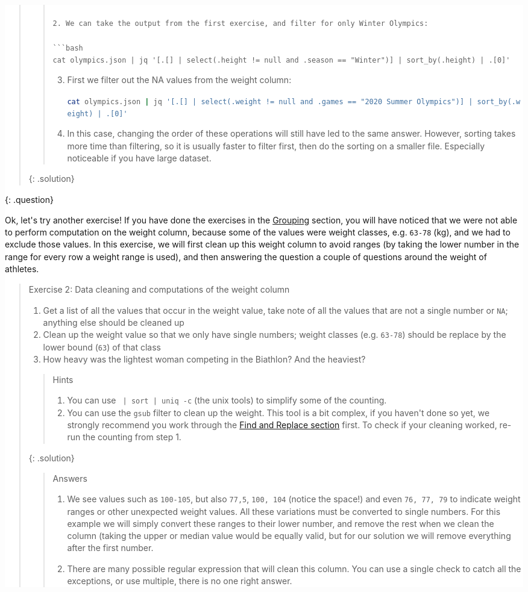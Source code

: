 > >    ```
> >
> > 2. We can take the output from the first exercise, and filter for only Winter Olympics:
> >
> >    ```bash
> >    cat olympics.json | jq '[.[] | select(.height != null and .season == "Winter")] | sort_by(.height) | .[0]'
> >    ```
> >
> > 3. First we filter out the NA values from the weight column:
> >
> >    ```bash
> >    cat olympics.json | jq '[.[] | select(.weight != null and .games == "2020 Summer Olympics")] | sort_by(.weight) | .[0]'
> >    ```
> >
> > 4. In this case, changing the order of these operations will still have led to the same answer. However, sorting takes more time than filtering,
> >    so it is usually faster to filter first, then do the sorting on a smaller file. Especially noticeable if you have large dataset.
> >
> {: .solution}
>
{: .question}

Ok, let's try another exercise! If you have done the exercises in the [Grouping](#grouping) section, you will have noticed that we were not able
to perform computation on the weight column, because some of the values were weight classes, e.g. `63-78` (kg), and we had to exclude those values.
In this exercise, we will first clean up this weight column to avoid ranges (by taking the lower number in the range for every
row a weight range is used), and then answering the question a couple of questions around the weight of athletes.

> <question-title>Exercise 2: Data cleaning and computations of the weight column</question-title>
>
> 1. Get a list of all the values that occur in the weight value, take note of all the values that are not a single number or `NA`; anything else should be cleaned up
> 2. Clean up the weight value so that we only have single numbers; weight classes (e.g. `63-78`) should be replace by the lower bound (`63`) of that class
> 3. How heavy was the lightest woman competing in the Biathlon? And the heaviest?
>
> > <solution-title>Hints</solution-title>
> >
> > 1. You can use ` | sort | uniq -c` (the unix tools) to simplify some of the counting.
> > 2. You can use the `gsub` filter to clean up the weight.
> >    This tool is a bit complex, if you haven't done so yet, we strongly recommend you work through the [Find and Replace section](#find-and-replace) first.
> >    To check if your cleaning worked, re-run the counting from step 1.
> >
> {: .solution}
>
> > <solution-title>Answers</solution-title>
> >
> > 1. We see values such as `100-105`, but also `77,5`, `100, 104` (notice the space!) and even `76, 77, 79` to indicate weight ranges or other unexpected weight values.
> >    All these variations must be converted to single numbers. For this example we will simply convert these ranges to their lower number, and remove the rest when we
> >    clean the column (taking the upper or median value would be equally valid,  but for our solution we will remove everything after the first number.
> >
> > 2. There are many possible regular expression that will clean this column. You can use a single check to catch all the exceptions, or use multiple, there is no one right answer.